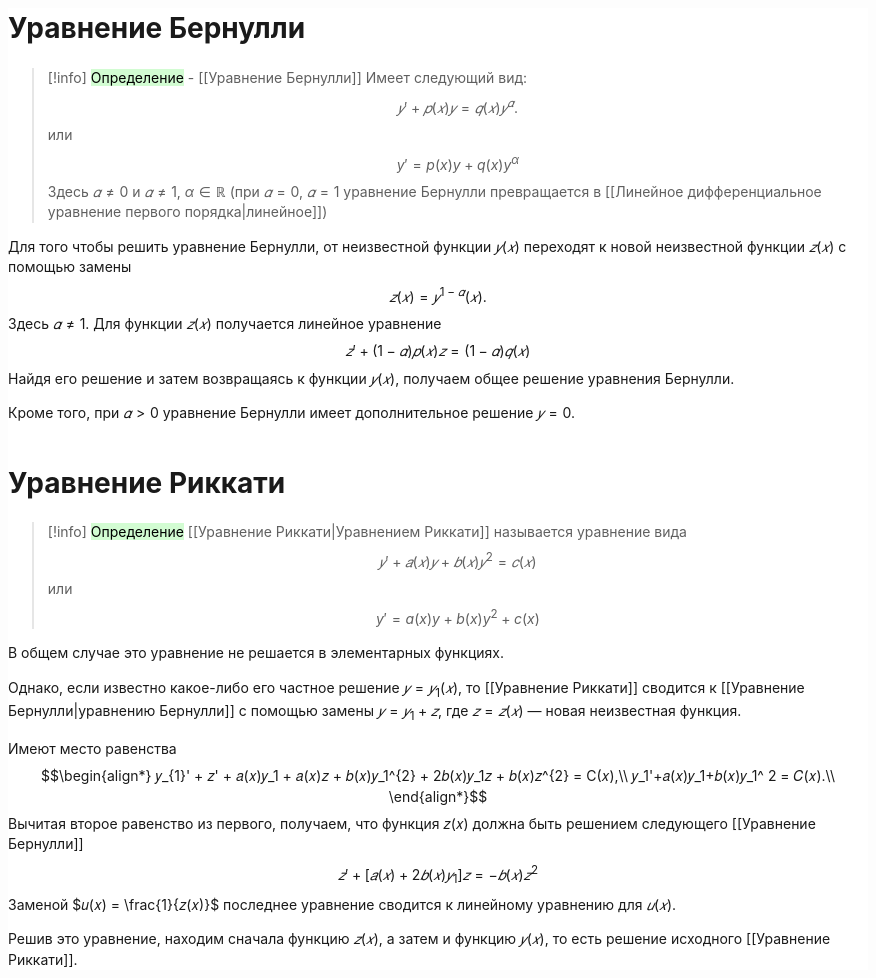 
# Уравнение Бернулли

> [!info] <mark style="background: #BBFABBA6;">Определение</mark> - [[Уравнение Бернулли]]
Имеет следующий вид: $$𝑦' + 𝑝(𝑥)𝑦 = 𝑞(𝑥)𝑦^𝛼.$$
>  или
$$y' = p(x)y + q(x)y^\alpha $$
Здесь $𝛼 \ne 0$ и $𝛼 \ne 1$, $\alpha \in \mathbb{R}$ (при $𝛼 = 0$, $𝛼 = 1$ уравнение Бернулли превращается в [[Линейное дифференциальное уравнение первого порядка|линейное]])


Для того чтобы решить уравнение Бернулли, от неизвестной функции $𝑦(𝑥)$ переходят к новой неизвестной функции $𝑧(𝑥)$ с помощью замены $$𝑧(𝑥) = 𝑦^{1−𝛼}(𝑥).$$Здесь $𝛼 \ne 1$. Для функции $𝑧(𝑥)$ получается линейное уравнение $$𝑧' + (1 − 𝛼)𝑝(𝑥)𝑧 = (1 − 𝛼)𝑞(𝑥)$$Найдя его решение и затем возвращаясь к функции $𝑦(𝑥)$, получаем общее решение уравнения Бернулли. 

Кроме того, при $𝛼 > 0$ уравнение Бернулли имеет дополнительное решение $𝑦 = 0$.

# Уравнение Риккати
> [!info] <mark style="background: #BBFABBA6;">Определение</mark>
[[Уравнение Риккати|Уравнением Риккати]] называется уравнение вида 
$$𝑦'+𝑎(𝑥)𝑦+𝑏(𝑥)𝑦^2 = 𝑐(𝑥)$$ или 
$$y' = a(x)y + b(x)y^{2} + c(x)$$

В общем случае это уравнение не решается в элементарных функциях.

Однако, если известно какое-либо его частное решение $𝑦 = 𝑦_1(𝑥)$, то [[Уравнение Риккати]] сводится к [[Уравнение Бернулли|уравнению Бернулли]] с помощью замены $𝑦 = 𝑦_1 + 𝑧$, где $𝑧 = 𝑧(𝑥)$ — новая неизвестная функция. 

Имеют место равенства
$$\begin{align*}
𝑦_{1}' + 𝑧' + 𝑎(𝑥)𝑦_1 + 𝑎(𝑥)𝑧 + 𝑏(𝑥)𝑦_1^{2} + 2𝑏(𝑥)𝑦_1𝑧 + 𝑏(𝑥)𝑧^{2} = C(𝑥),\\
𝑦_1'+𝑎(𝑥)𝑦_1+𝑏(𝑥)𝑦_1^
2 = 𝐶(𝑥).\\
\end{align*}$$
Вычитая второе равенство из первого, получаем, что функция 𝑧(𝑥) должна быть решением следующего [[Уравнение Бернулли]]
$$𝑧' + [𝑎(𝑥) + 2𝑏(𝑥)𝑦_1]𝑧 = −𝑏(𝑥)𝑧^2$$
Заменой $𝑢(𝑥) = \frac{1}{𝑧(𝑥)}$ последнее уравнение сводится к линейному уравнению для $𝑢(𝑥)$.

Решив это уравнение, находим сначала функцию $𝑧(𝑥)$, а затем и функцию $𝑦(𝑥)$, то есть решение исходного [[Уравнение Риккати]].
